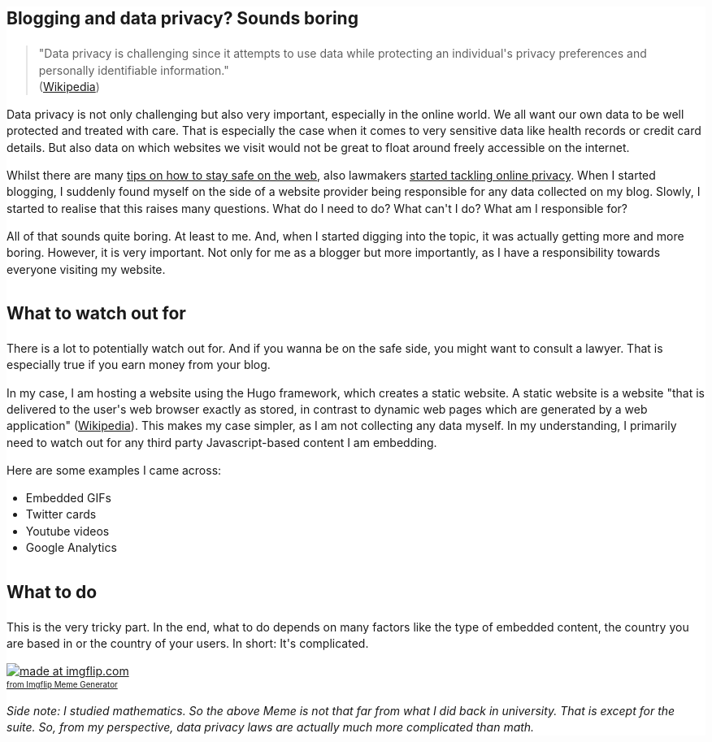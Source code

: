 
## Blogging and data privacy? Sounds boring

> "Data privacy is challenging since it attempts to use data while protecting an individual's privacy preferences and personally identifiable information." <br>([Wikipedia](https://en.wikipedia.org/wiki/Information_privacy))

Data privacy is not only challenging but also very important, especially in the online world. We all want our own data to be well protected and treated with care. That is especially the case when it comes to very sensitive data like health records or credit card details. But also data on which websites we visit would not be great to float around freely accessible on the internet.

Whilst there are many [tips on how to stay safe on the web](https://support.mozilla.org/en-US/kb/how-stay-safe-web), also lawmakers [started tackling online privacy](https://en.wikipedia.org/wiki/Information_privacy_law). When I started blogging, I suddenly found myself on the side of a website provider being responsible for any data collected on my blog. Slowly, I started to realise that this raises many questions. What do I need to do? What can't I do? What am I responsible for?

All of that sounds quite boring. At least to me. And, when I started digging into the topic, it was actually getting more and more boring. However, it is very important. Not only for me as a blogger but more importantly, as I have a responsibility towards everyone visiting my website.

## What to watch out for

There is a lot to potentially watch out for. And if you wanna be on the safe side, you might want to consult a lawyer. That is especially true if you earn money from your blog.

In my case, I am hosting a website using the Hugo framework, which creates a static website. A static website is a website "that is delivered to the user's web browser exactly as stored, in contrast to dynamic web pages which are generated by a web application" ([Wikipedia](https://en.wikipedia.org/wiki/Static_web_page)). This makes my case simpler, as I am not collecting any data myself. In my understanding, I primarily need to watch out for any third party Javascript-based content I am embedding.

Here are some examples I came across:

* Embedded GIFs
* Twitter cards
* Youtube videos
* Google Analytics

## What to do

This is the very tricky part. In the end, what to do depends on many factors like the type of embedded content, the country you are based in or the country of your users. In short: It's complicated.

<p style="margin-bottom:0;"><a href="https://imgflip.com/i/652hj2"><img src="https://i.imgflip.com/652hj2.jpg" title="made at imgflip.com"  width="80%" style="display:block"/></a></p>
<p style="color:grey; font-size:0.7em; margin:0;">
<a href="https://imgflip.com/memegenerator" target="_blank">from Imgflip Meme Generator</a>
</p>

*Side note: I studied mathematics. So the above Meme is not that far from what I did back in university. That is except for the suite. So, from my perspective, data privacy laws are actually much more complicated than math.*
